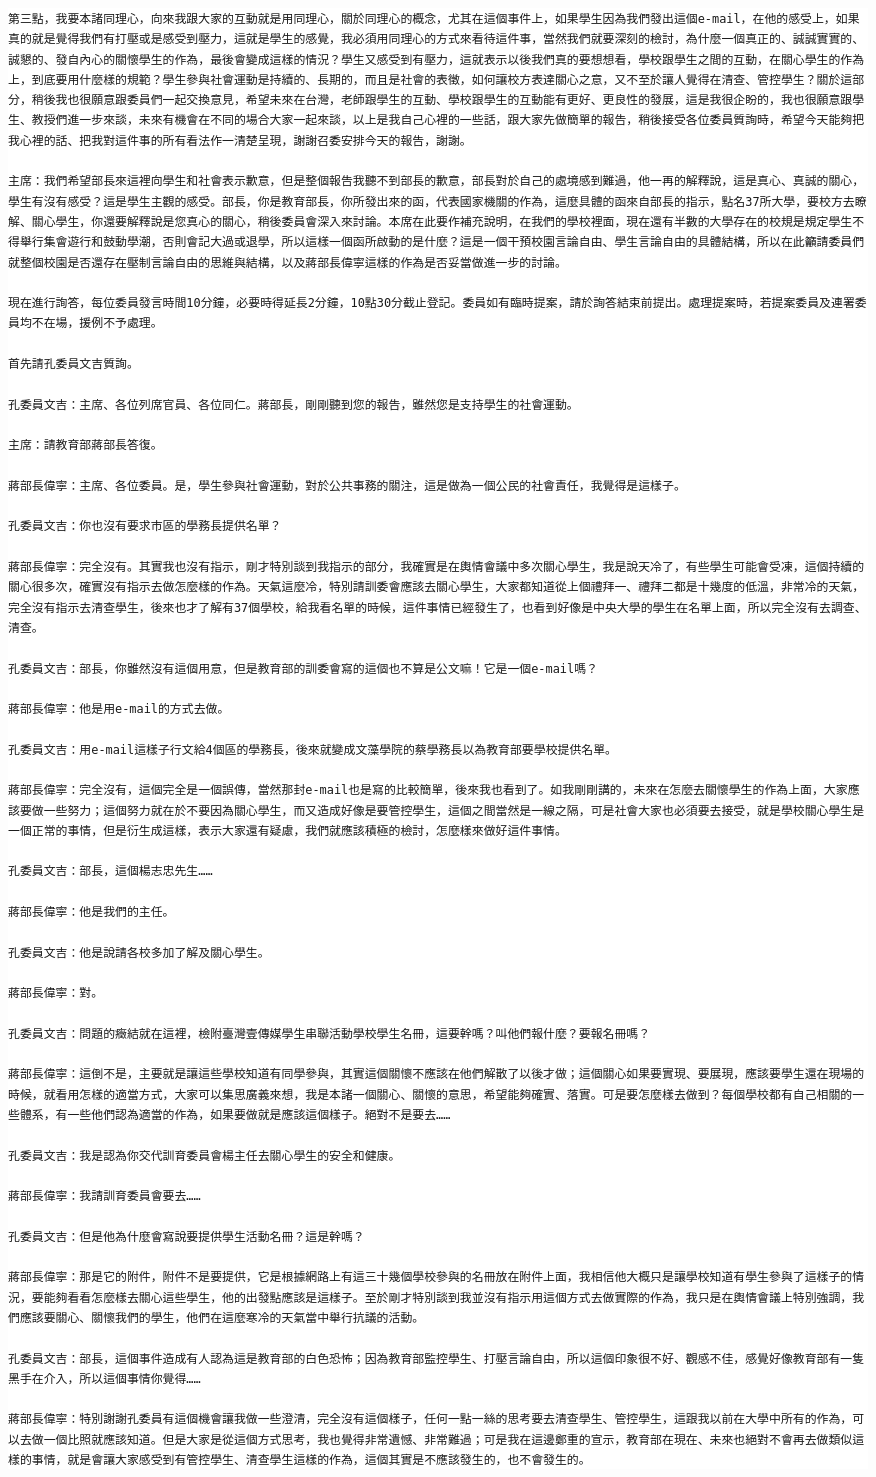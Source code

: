     第三點，我要本諸同理心，向來我跟大家的互動就是用同理心，關於同理心的概念，尤其在這個事件上，如果學生因為我們發出這個e-mail，在他的感受上，如果真的就是覺得我們有打壓或是感受到壓力，這就是學生的感覺，我必須用同理心的方式來看待這件事，當然我們就要深刻的檢討，為什麼一個真正的、誠誠實實的、誠懇的、發自內心的關懷學生的作為，最後會變成這樣的情況？學生又感受到有壓力，這就表示以後我們真的要想想看，學校跟學生之間的互動，在關心學生的作為上，到底要用什麼樣的規範？學生參與社會運動是持續的、長期的，而且是社會的表徵，如何讓校方表達關心之意，又不至於讓人覺得在清查、管控學生？關於這部分，稍後我也很願意跟委員們一起交換意見，希望未來在台灣，老師跟學生的互動、學校跟學生的互動能有更好、更良性的發展，這是我很企盼的，我也很願意跟學生、教授們進一步來談，未來有機會在不同的場合大家一起來談，以上是我自己心裡的一些話，跟大家先做簡單的報告，稍後接受各位委員質詢時，希望今天能夠把我心裡的話、把我對這件事的所有看法作一清楚呈現，謝謝召委安排今天的報告，謝謝。

    主席：我們希望部長來這裡向學生和社會表示歉意，但是整個報告我聽不到部長的歉意，部長對於自己的處境感到難過，他一再的解釋說，這是真心、真誠的關心，學生有沒有感受？這是學生主觀的感受。部長，你是教育部長，你所發出來的函，代表國家機關的作為，這麼具體的函來自部長的指示，點名37所大學，要校方去瞭解、關心學生，你還要解釋說是您真心的關心，稍後委員會深入來討論。本席在此要作補充說明，在我們的學校裡面，現在還有半數的大學存在的校規是規定學生不得舉行集會遊行和鼓動學潮，否則會記大過或退學，所以這樣一個函所啟動的是什麼？這是一個干預校園言論自由、學生言論自由的具體結構，所以在此籲請委員們就整個校園是否還存在壓制言論自由的思維與結構，以及蔣部長偉寧這樣的作為是否妥當做進一步的討論。

    現在進行詢答，每位委員發言時間10分鐘，必要時得延長2分鐘，10點30分截止登記。委員如有臨時提案，請於詢答結束前提出。處理提案時，若提案委員及連署委員均不在場，援例不予處理。

    首先請孔委員文吉質詢。

    孔委員文吉：主席、各位列席官員、各位同仁。蔣部長，剛剛聽到您的報告，雖然您是支持學生的社會運動。

    主席：請教育部蔣部長答復。

    蔣部長偉寧：主席、各位委員。是，學生參與社會運動，對於公共事務的關注，這是做為一個公民的社會責任，我覺得是這樣子。

    孔委員文吉：你也沒有要求市區的學務長提供名單？

    蔣部長偉寧：完全沒有。其實我也沒有指示，剛才特別談到我指示的部分，我確實是在輿情會議中多次關心學生，我是說天冷了，有些學生可能會受凍，這個持續的關心很多次，確實沒有指示去做怎麼樣的作為。天氣這麼冷，特別請訓委會應該去關心學生，大家都知道從上個禮拜一、禮拜二都是十幾度的低溫，非常冷的天氣，完全沒有指示去清查學生，後來也才了解有37個學校，給我看名單的時候，這件事情已經發生了，也看到好像是中央大學的學生在名單上面，所以完全沒有去調查、清查。

    孔委員文吉：部長，你雖然沒有這個用意，但是教育部的訓委會寫的這個也不算是公文嘛！它是一個e-mail嗎？

    蔣部長偉寧：他是用e-mail的方式去做。

    孔委員文吉：用e-mail這樣子行文給4個區的學務長，後來就變成文藻學院的蔡學務長以為教育部要學校提供名單。

    蔣部長偉寧：完全沒有，這個完全是一個誤傳，當然那封e-mail也是寫的比較簡單，後來我也看到了。如我剛剛講的，未來在怎麼去關懷學生的作為上面，大家應該要做一些努力；這個努力就在於不要因為關心學生，而又造成好像是要管控學生，這個之間當然是一線之隔，可是社會大家也必須要去接受，就是學校關心學生是一個正常的事情，但是衍生成這樣，表示大家還有疑慮，我們就應該積極的檢討，怎麼樣來做好這件事情。

    孔委員文吉：部長，這個楊志忠先生……

    蔣部長偉寧：他是我們的主任。

    孔委員文吉：他是說請各校多加了解及關心學生。

    蔣部長偉寧：對。

    孔委員文吉：問題的癥結就在這裡，檢附臺灣壹傳媒學生串聯活動學校學生名冊，這要幹嗎？叫他們報什麼？要報名冊嗎？

    蔣部長偉寧：這倒不是，主要就是讓這些學校知道有同學參與，其實這個關懷不應該在他們解散了以後才做；這個關心如果要實現、要展現，應該要學生還在現場的時候，就看用怎樣的適當方式，大家可以集思廣義來想，我是本諸一個關心、關懷的意思，希望能夠確實、落實。可是要怎麼樣去做到？每個學校都有自己相關的一些體系，有一些他們認為適當的作為，如果要做就是應該這個樣子。絕對不是要去……

    孔委員文吉：我是認為你交代訓育委員會楊主任去關心學生的安全和健康。

    蔣部長偉寧：我請訓育委員會要去……

    孔委員文吉：但是他為什麼會寫說要提供學生活動名冊？這是幹嗎？

    蔣部長偉寧：那是它的附件，附件不是要提供，它是根據網路上有這三十幾個學校參與的名冊放在附件上面，我相信他大概只是讓學校知道有學生參與了這樣子的情況，要能夠看看怎麼樣去關心這些學生，他的出發點應該是這樣子。至於剛才特別談到我並沒有指示用這個方式去做實際的作為，我只是在輿情會議上特別強調，我們應該要關心、關懷我們的學生，他們在這麼寒冷的天氣當中舉行抗議的活動。

    孔委員文吉：部長，這個事件造成有人認為這是教育部的白色恐怖；因為教育部監控學生、打壓言論自由，所以這個印象很不好、觀感不佳，感覺好像教育部有一隻黑手在介入，所以這個事情你覺得……

    蔣部長偉寧：特別謝謝孔委員有這個機會讓我做一些澄清，完全沒有這個樣子，任何一點一絲的思考要去清查學生、管控學生，這跟我以前在大學中所有的作為，可以去做一個比照就應該知道。但是大家是從這個方式思考，我也覺得非常遺憾、非常難過；可是我在這邊鄭重的宣示，教育部在現在、未來也絕對不會再去做類似這樣的事情，就是會讓大家感受到有管控學生、清查學生這樣的作為，這個其實是不應該發生的，也不會發生的。
